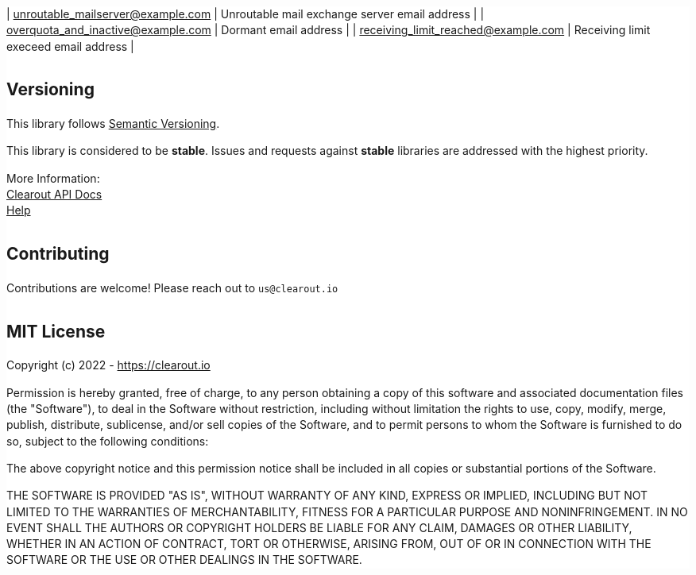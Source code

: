 | unroutable_mailserver@example.com | Unroutable mail exchange server email address |
| overquota_and_inactive@example.com | Dormant email address |
| receiving_limit_reached@example.com | Receiving limit execeed email address |


## Versioning

This library follows [Semantic Versioning](http://semver.org/).

This library is considered to be **stable**. Issues and requests against **stable** libraries are addressed with the highest priority.


More Information: 
<br/>[Clearout API Docs](https://docs.clearout.io)
<br/>[Help](https://clearout.io/help)

## Contributing

Contributions are welcome! Please reach out to `us@clearout.io`

## MIT License

Copyright (c) 2022 - https://clearout.io

Permission is hereby granted, free of charge, to any person obtaining a copy
of this software and associated documentation files (the "Software"), to deal
in the Software without restriction, including without limitation the rights
to use, copy, modify, merge, publish, distribute, sublicense, and/or sell
copies of the Software, and to permit persons to whom the Software is
furnished to do so, subject to the following conditions:

The above copyright notice and this permission notice shall be included in
all copies or substantial portions of the Software.

THE SOFTWARE IS PROVIDED "AS IS", WITHOUT WARRANTY OF ANY KIND, EXPRESS OR
IMPLIED, INCLUDING BUT NOT LIMITED TO THE WARRANTIES OF MERCHANTABILITY,
FITNESS FOR A PARTICULAR PURPOSE AND NONINFRINGEMENT. IN NO EVENT SHALL THE
AUTHORS OR COPYRIGHT HOLDERS BE LIABLE FOR ANY CLAIM, DAMAGES OR OTHER
LIABILITY, WHETHER IN AN ACTION OF CONTRACT, TORT OR OTHERWISE, ARISING FROM,
OUT OF OR IN CONNECTION WITH THE SOFTWARE OR THE USE OR OTHER DEALINGS IN
THE SOFTWARE.